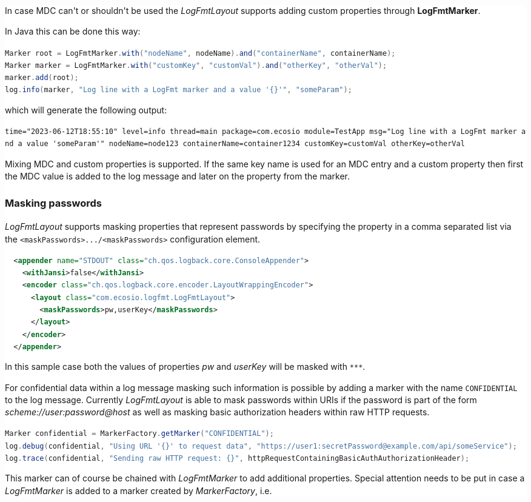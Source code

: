 In case MDC can't or shouldn't be used the *LogFmtLayout* supports adding custom properties 
through **LogFmtMarker**.

In Java this can be done this way:

```java
Marker root = LogFmtMarker.with("nodeName", nodeName).and("containerName", containerName);
Marker marker = LogFmtMarker.with("customKey", "customVal").and("otherKey", "otherVal");
marker.add(root);
log.info(marker, "Log line with a LogFmt marker and a value '{}'", "someParam");
```

which will generate the following output:

```console
time="2023-06-12T18:55:10" level=info thread=main package=com.ecosio module=TestApp msg="Log line with a LogFmt marker and a value 'someParam'" nodeName=node123 containerName=container1234 customKey=customVal otherKey=otherVal
```

Mixing MDC and custom properties is supported. If the same key name is used for an MDC entry and 
a custom property then first the MDC value is added to the log message and later on the property 
from the marker.

### Masking passwords

*LogFmtLayout* supports masking properties that represent passwords by specifying the property 
in a comma separated list via the `<maskPasswords>.../<maskPasswords>` configuration element.

```xml
  <appender name="STDOUT" class="ch.qos.logback.core.ConsoleAppender">
    <withJansi>false</withJansi>
    <encoder class="ch.qos.logback.core.encoder.LayoutWrappingEncoder">
      <layout class="com.ecosio.logfmt.LogFmtLayout">
        <maskPasswords>pw,userKey</maskPasswords>
      </layout>
    </encoder>
  </appender>
```

In this sample case both the values of properties *pw* and *userKey* will be masked with `***`.

For confidential data within a log message masking such information is possible by adding a 
marker with the name `CONFIDENTIAL` to the log message. Currently *LogFmtLayout* is able to mask 
passwords within URIs if the password is part of the form *scheme://user:password@host* as well 
as masking basic authorization headers within raw HTTP requests.

```java
Marker confidential = MarkerFactory.getMarker("CONFIDENTIAL");
log.debug(confidential, "Using URL '{}' to request data", "https://user1:secretPassword@example.com/api/someService");
log.trace(confidential, "Sending raw HTTP request: {}", httpRequestContainingBasicAuthAuthorizationHeader);
```

This marker can of course be chained with *LogFmtMarker* to add additional properties. Special 
attention needs to be put in case a *LogFmtMarker* is added to a marker created by 
*MarkerFactory*, i.e.
